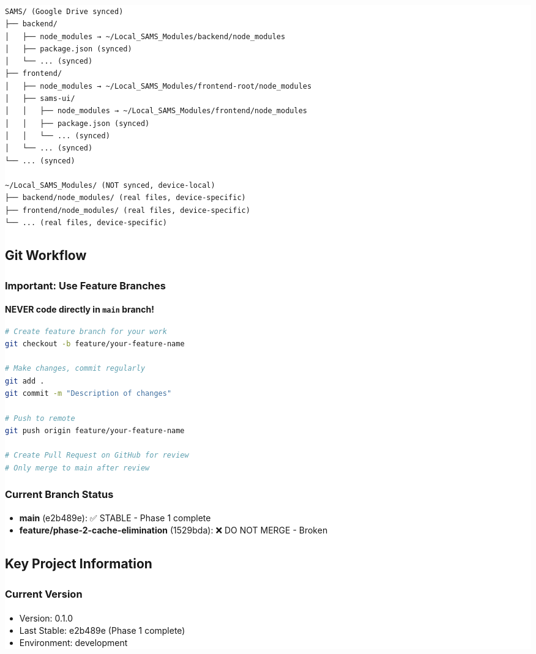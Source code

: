 ```
SAMS/ (Google Drive synced)
├── backend/
│   ├── node_modules → ~/Local_SAMS_Modules/backend/node_modules
│   ├── package.json (synced)
│   └── ... (synced)
├── frontend/
│   ├── node_modules → ~/Local_SAMS_Modules/frontend-root/node_modules
│   ├── sams-ui/
│   │   ├── node_modules → ~/Local_SAMS_Modules/frontend/node_modules
│   │   ├── package.json (synced)
│   │   └── ... (synced)
│   └── ... (synced)
└── ... (synced)

~/Local_SAMS_Modules/ (NOT synced, device-local)
├── backend/node_modules/ (real files, device-specific)
├── frontend/node_modules/ (real files, device-specific)
└── ... (real files, device-specific)
```

## Git Workflow

### Important: Use Feature Branches

**NEVER code directly in `main` branch!**

```bash
# Create feature branch for your work
git checkout -b feature/your-feature-name

# Make changes, commit regularly
git add .
git commit -m "Description of changes"

# Push to remote
git push origin feature/your-feature-name

# Create Pull Request on GitHub for review
# Only merge to main after review
```

### Current Branch Status

- **main** (e2b489e): ✅ STABLE - Phase 1 complete
- **feature/phase-2-cache-elimination** (1529bda): ❌ DO NOT MERGE - Broken

## Key Project Information

### Current Version
- Version: 0.1.0
- Last Stable: e2b489e (Phase 1 complete)
- Environment: development
